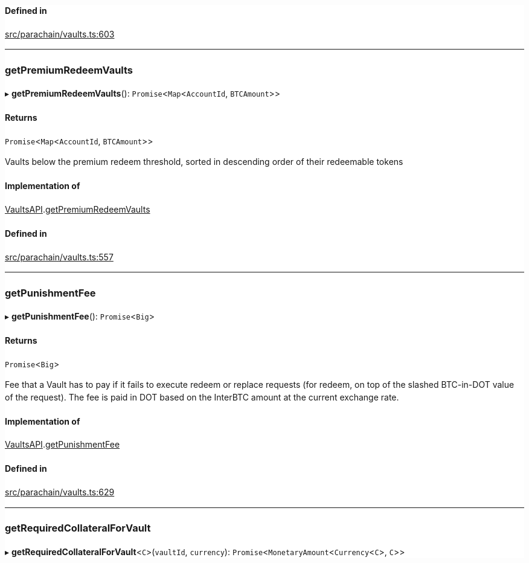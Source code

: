 #### Defined in

[src/parachain/vaults.ts:603](https://github.com/interlay/interbtc-api/blob/5eab153/src/parachain/vaults.ts#L603)

___

### getPremiumRedeemVaults

▸ **getPremiumRedeemVaults**(): `Promise`<`Map`<`AccountId`, `BTCAmount`\>\>

#### Returns

`Promise`<`Map`<`AccountId`, `BTCAmount`\>\>

Vaults below the premium redeem threshold, sorted in descending order of their redeemable tokens

#### Implementation of

[VaultsAPI](/interfaces/VaultsAPI.md).[getPremiumRedeemVaults](/interfaces/VaultsAPI.md#getpremiumredeemvaults)

#### Defined in

[src/parachain/vaults.ts:557](https://github.com/interlay/interbtc-api/blob/5eab153/src/parachain/vaults.ts#L557)

___

### getPunishmentFee

▸ **getPunishmentFee**(): `Promise`<`Big`\>

#### Returns

`Promise`<`Big`\>

Fee that a Vault has to pay if it fails to execute redeem or replace requests
(for redeem, on top of the slashed BTC-in-DOT value of the request). The fee is
paid in DOT based on the InterBTC amount at the current exchange rate.

#### Implementation of

[VaultsAPI](/interfaces/VaultsAPI.md).[getPunishmentFee](/interfaces/VaultsAPI.md#getpunishmentfee)

#### Defined in

[src/parachain/vaults.ts:629](https://github.com/interlay/interbtc-api/blob/5eab153/src/parachain/vaults.ts#L629)

___

### getRequiredCollateralForVault

▸ **getRequiredCollateralForVault**<`C`\>(`vaultId`, `currency`): `Promise`<`MonetaryAmount`<`Currency`<`C`\>, `C`\>\>
